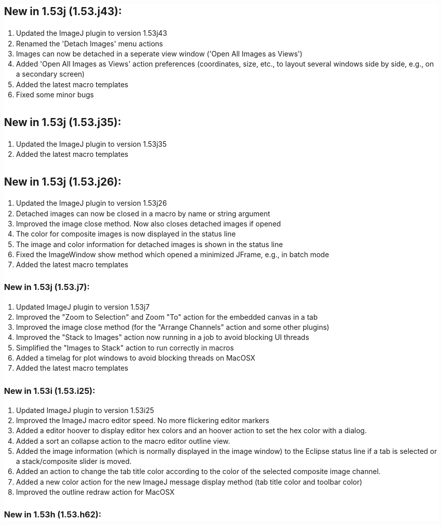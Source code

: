 ## New in 1.53j (1.53.j43):

1. Updated the ImageJ plugin to version 1.53j43
2. Renamed the 'Detach Images' menu actions
2. Images can now be detached in a seperate view window ('Open All Images as Views')
3. Added 'Open All Images as Views' action preferences (coordinates, size, etc., to layout 
   several windows side by side, e.g., on a secondary screen)
4. Added the latest  macro templates
5. Fixed some minor bugs

## New in 1.53j (1.53.j35):

1. Updated the ImageJ plugin to version 1.53j35
2. Added the latest  macro templates

## New in 1.53j (1.53.j26):

1. Updated the ImageJ plugin to version 1.53j26
2. Detached images can now be closed in a macro by name or string argument
3. Improved the image close method. Now also closes detached images if opened
4. The color for composite images is now displayed in the status line
5. The image and color information for detached images is shown in the status line
6. Fixed the ImageWindow show method which opened a minimized JFrame, e.g., in batch mode
7. Added the latest  macro templates

### New in 1.53j (1.53.j7):

1. Updated ImageJ plugin to version 1.53j7
2. Improved the "Zoom to Selection" and Zoom "To" action for the embedded canvas in a tab
3. Improved the image close method (for the "Arrange Channels" action and some other plugins)
4. Improved the "Stack to Images" action now running in a job to avoid blocking UI threads
5. Simplified the "Images to Stack" action to run correctly in macros
6. Added a timelag for plot windows to avoid blocking threads on MacOSX
7. Added the latest  macro templates
 
### New in 1.53i (1.53.i25):

1. Updated ImageJ plugin to version 1.53i25
2. Improved the ImageJ macro editor speed. No more flickering editor markers
3. Added a editor hoover to display editor hex colors and an hoover action to set the hex color with a dialog.
4. Added a sort an collapse action to the macro editor outline view.
5. Added the image information (which is normally displayed in the image window) to the Eclipse status line if a tab is selected or a stack/composite slider is moved.
6. Added an action to change the tab title color according to the color of the selected composite image channel.
7. Added a new color action for the new ImageJ message display method (tab title color and toolbar color)
8. Improved the outline redraw action for MacOSX 

### New in 1.53h (1.53.h62):
